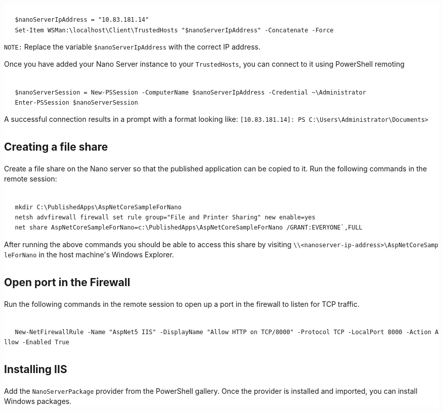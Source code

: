 

````

   $nanoServerIpAddress = "10.83.181.14"
   Set-Item WSMan:\localhost\Client\TrustedHosts "$nanoServerIpAddress" -Concatenate -Force
   ````

`NOTE:` Replace the variable `$nanoServerIpAddress` with the correct IP address.

Once you have added your Nano Server instance to your `TrustedHosts`, you can connect to it using PowerShell remoting



````

   $nanoServerSession = New-PSSession -ComputerName $nanoServerIpAddress -Credential ~\Administrator
   Enter-PSSession $nanoServerSession
   ````

A successful connection results in a prompt with a format looking like: `[10.83.181.14]: PS C:\Users\Administrator\Documents>`

  ## Creating a file share

Create a file share on the Nano server so that the published application can be copied to it. Run the following commands in the remote session:



````

   mkdir C:\PublishedApps\AspNetCoreSampleForNano
   netsh advfirewall firewall set rule group="File and Printer Sharing" new enable=yes
   net share AspNetCoreSampleForNano=c:\PublishedApps\AspNetCoreSampleForNano /GRANT:EVERYONE`,FULL
   ````

After running the above commands you should be able to access this share by visiting `\\<nanoserver-ip-address>\AspNetCoreSampleForNano` in the host machine's Windows Explorer.

  ## Open port in the Firewall

Run the following commands in the remote session to open up a port in the firewall to listen for TCP traffic.



````

   New-NetFirewallRule -Name "AspNet5 IIS" -DisplayName "Allow HTTP on TCP/8000" -Protocol TCP -LocalPort 8000 -Action Allow -Enabled True
   ````

  ## Installing IIS

Add the `NanoServerPackage` provider from the PowerShell gallery. Once the provider is installed and imported, you can install Windows packages.
